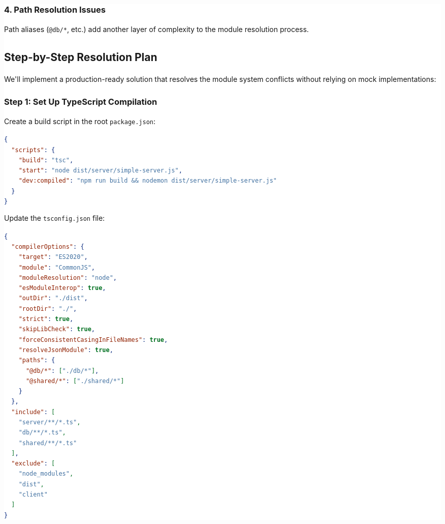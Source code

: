 ### 4. Path Resolution Issues
Path aliases (`@db/*`, etc.) add another layer of complexity to the module resolution process.

## Step-by-Step Resolution Plan

We'll implement a production-ready solution that resolves the module system conflicts without relying on mock implementations:

### Step 1: Set Up TypeScript Compilation

Create a build script in the root `package.json`:

```json
{
  "scripts": {
    "build": "tsc",
    "start": "node dist/server/simple-server.js",
    "dev:compiled": "npm run build && nodemon dist/server/simple-server.js"
  }
}
```

Update the `tsconfig.json` file:

```json
{
  "compilerOptions": {
    "target": "ES2020",
    "module": "CommonJS",
    "moduleResolution": "node",
    "esModuleInterop": true,
    "outDir": "./dist",
    "rootDir": "./",
    "strict": true,
    "skipLibCheck": true,
    "forceConsistentCasingInFileNames": true,
    "resolveJsonModule": true,
    "paths": {
      "@db/*": ["./db/*"],
      "@shared/*": ["./shared/*"]
    }
  },
  "include": [
    "server/**/*.ts",
    "db/**/*.ts",
    "shared/**/*.ts"
  ],
  "exclude": [
    "node_modules",
    "dist",
    "client"
  ]
}
```
